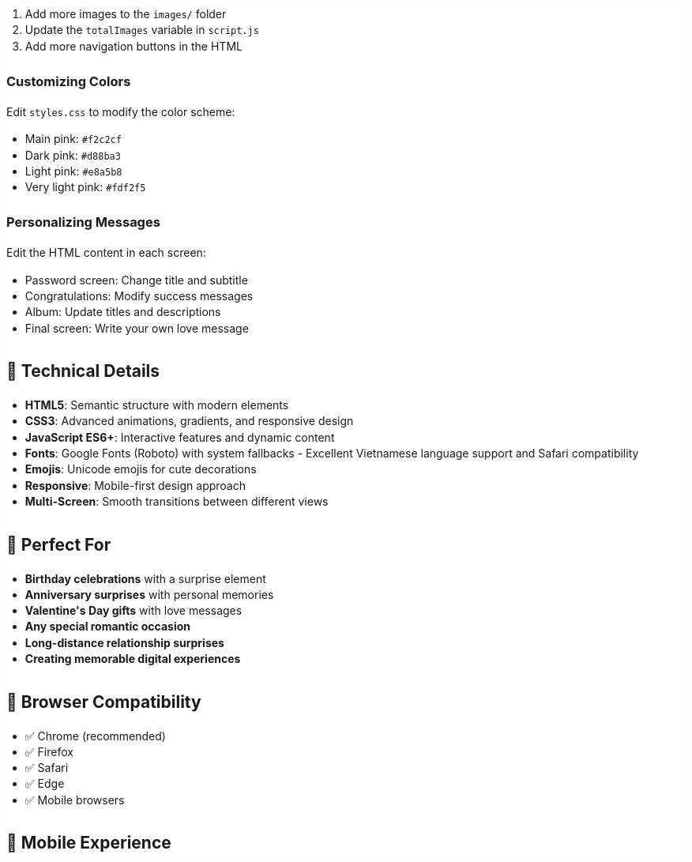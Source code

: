 1. Add more images to the `images/` folder
2. Update the `totalImages` variable in `script.js`
3. Add more navigation buttons in the HTML

### **Customizing Colors**

Edit `styles.css` to modify the color scheme:

- Main pink: `#f2c2cf`
- Dark pink: `#d88ba3`
- Light pink: `#e8a5b8`
- Very light pink: `#fdf2f5`

### **Personalizing Messages**

Edit the HTML content in each screen:

- Password screen: Change title and subtitle
- Congratulations: Modify success messages
- Album: Update titles and descriptions
- Final screen: Write your own love message

## 🌟 Technical Details

- **HTML5**: Semantic structure with modern elements
- **CSS3**: Advanced animations, gradients, and responsive design
- **JavaScript ES6+**: Interactive features and dynamic content
- **Fonts**: Google Fonts (Roboto) with system fallbacks - Excellent Vietnamese language support and Safari compatibility
- **Emojis**: Unicode emojis for cute decorations
- **Responsive**: Mobile-first design approach
- **Multi-Screen**: Smooth transitions between different views

## 💝 Perfect For

- **Birthday celebrations** with a surprise element
- **Anniversary surprises** with personal memories
- **Valentine's Day gifts** with love messages
- **Any special romantic occasion**
- **Long-distance relationship surprises**
- **Creating memorable digital experiences**

## 🔧 Browser Compatibility

- ✅ Chrome (recommended)
- ✅ Firefox
- ✅ Safari
- ✅ Edge
- ✅ Mobile browsers

## 📱 Mobile Experience
